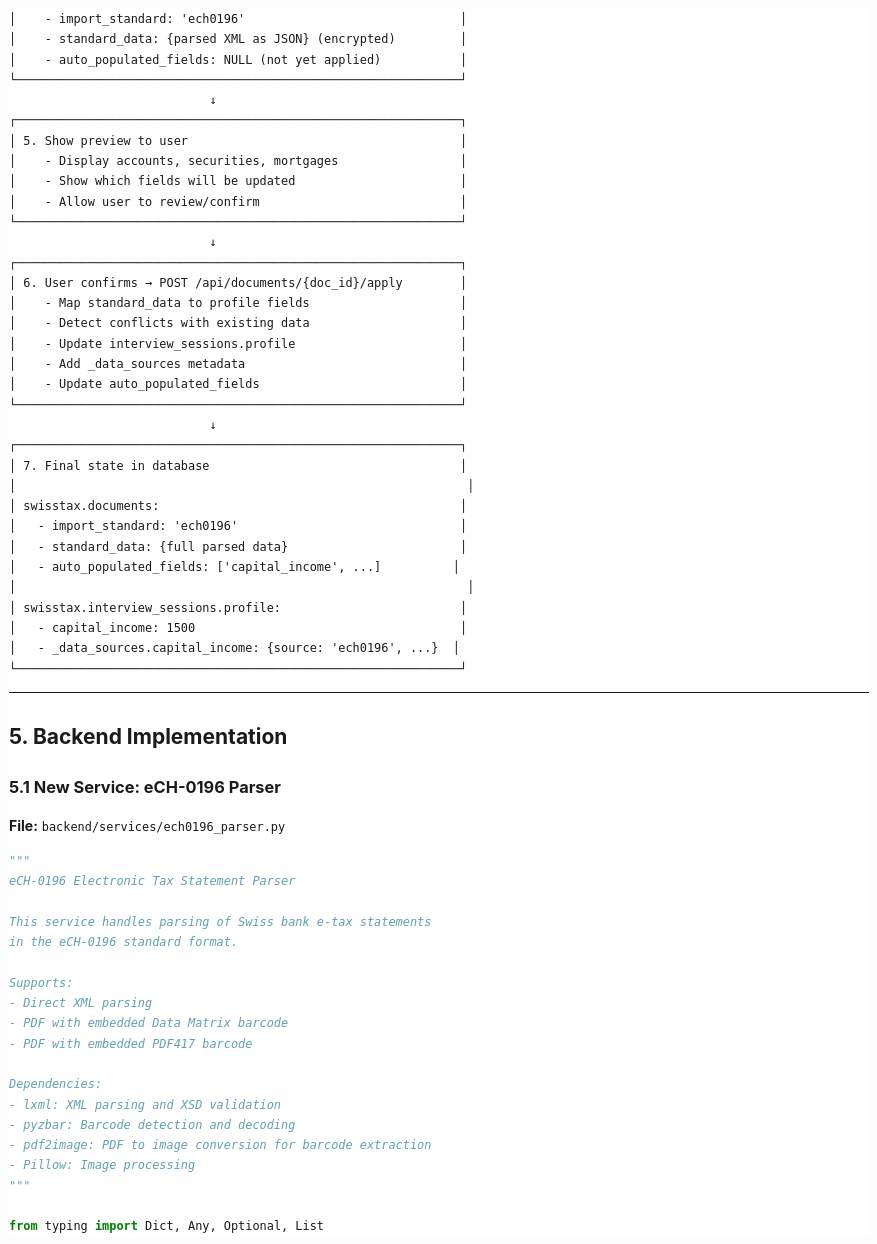 ```
│    - import_standard: 'ech0196'                              │
│    - standard_data: {parsed XML as JSON} (encrypted)         │
│    - auto_populated_fields: NULL (not yet applied)           │
└──────────────────────────────────────────────────────────────┘
                            ↓
┌──────────────────────────────────────────────────────────────┐
│ 5. Show preview to user                                      │
│    - Display accounts, securities, mortgages                 │
│    - Show which fields will be updated                       │
│    - Allow user to review/confirm                            │
└──────────────────────────────────────────────────────────────┘
                            ↓
┌──────────────────────────────────────────────────────────────┐
│ 6. User confirms → POST /api/documents/{doc_id}/apply        │
│    - Map standard_data to profile fields                     │
│    - Detect conflicts with existing data                     │
│    - Update interview_sessions.profile                       │
│    - Add _data_sources metadata                              │
│    - Update auto_populated_fields                            │
└──────────────────────────────────────────────────────────────┘
                            ↓
┌──────────────────────────────────────────────────────────────┐
│ 7. Final state in database                                   │
│                                                               │
│ swisstax.documents:                                          │
│   - import_standard: 'ech0196'                               │
│   - standard_data: {full parsed data}                        │
│   - auto_populated_fields: ['capital_income', ...]          │
│                                                               │
│ swisstax.interview_sessions.profile:                         │
│   - capital_income: 1500                                     │
│   - _data_sources.capital_income: {source: 'ech0196', ...}  │
└──────────────────────────────────────────────────────────────┘
```

---

## 5. Backend Implementation

### 5.1 New Service: eCH-0196 Parser

**File:** `backend/services/ech0196_parser.py`

```python
"""
eCH-0196 Electronic Tax Statement Parser

This service handles parsing of Swiss bank e-tax statements
in the eCH-0196 standard format.

Supports:
- Direct XML parsing
- PDF with embedded Data Matrix barcode
- PDF with embedded PDF417 barcode

Dependencies:
- lxml: XML parsing and XSD validation
- pyzbar: Barcode detection and decoding
- pdf2image: PDF to image conversion for barcode extraction
- Pillow: Image processing
"""

from typing import Dict, Any, Optional, List
```
